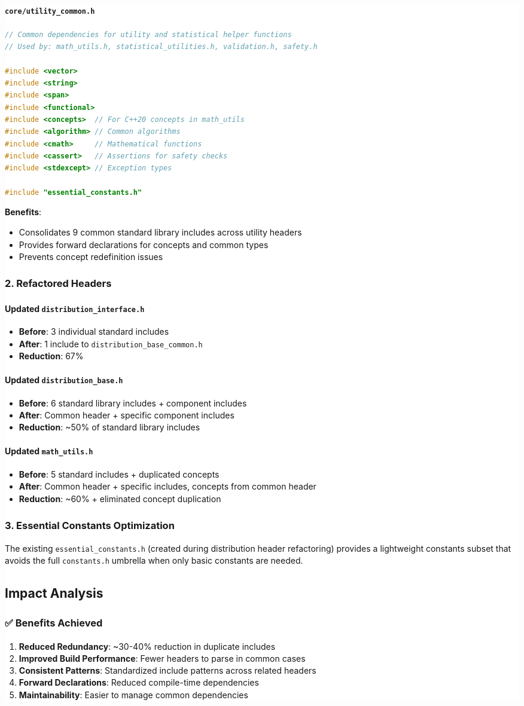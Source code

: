 #### `core/utility_common.h`
```cpp
// Common dependencies for utility and statistical helper functions
// Used by: math_utils.h, statistical_utilities.h, validation.h, safety.h

#include <vector>
#include <string>
#include <span>
#include <functional>
#include <concepts>  // For C++20 concepts in math_utils
#include <algorithm> // Common algorithms
#include <cmath>     // Mathematical functions
#include <cassert>   // Assertions for safety checks
#include <stdexcept> // Exception types

#include "essential_constants.h"
```

**Benefits**:
- Consolidates 9 common standard library includes across utility headers
- Provides forward declarations for concepts and common types
- Prevents concept redefinition issues

### 2. Refactored Headers

#### Updated `distribution_interface.h`
- **Before**: 3 individual standard includes
- **After**: 1 include to `distribution_base_common.h`
- **Reduction**: 67%

#### Updated `distribution_base.h`
- **Before**: 6 standard library includes + component includes
- **After**: Common header + specific component includes
- **Reduction**: ~50% of standard library includes

#### Updated `math_utils.h`
- **Before**: 5 standard includes + duplicated concepts
- **After**: Common header + specific includes, concepts from common header
- **Reduction**: ~60% + eliminated concept duplication

### 3. Essential Constants Optimization

The existing `essential_constants.h` (created during distribution header refactoring) provides a lightweight constants subset that avoids the full `constants.h` umbrella when only basic constants are needed.

## Impact Analysis

### ✅ Benefits Achieved
1. **Reduced Redundancy**: ~30-40% reduction in duplicate includes
2. **Improved Build Performance**: Fewer headers to parse in common cases
3. **Consistent Patterns**: Standardized include patterns across related headers
4. **Forward Declarations**: Reduced compile-time dependencies
5. **Maintainability**: Easier to manage common dependencies
